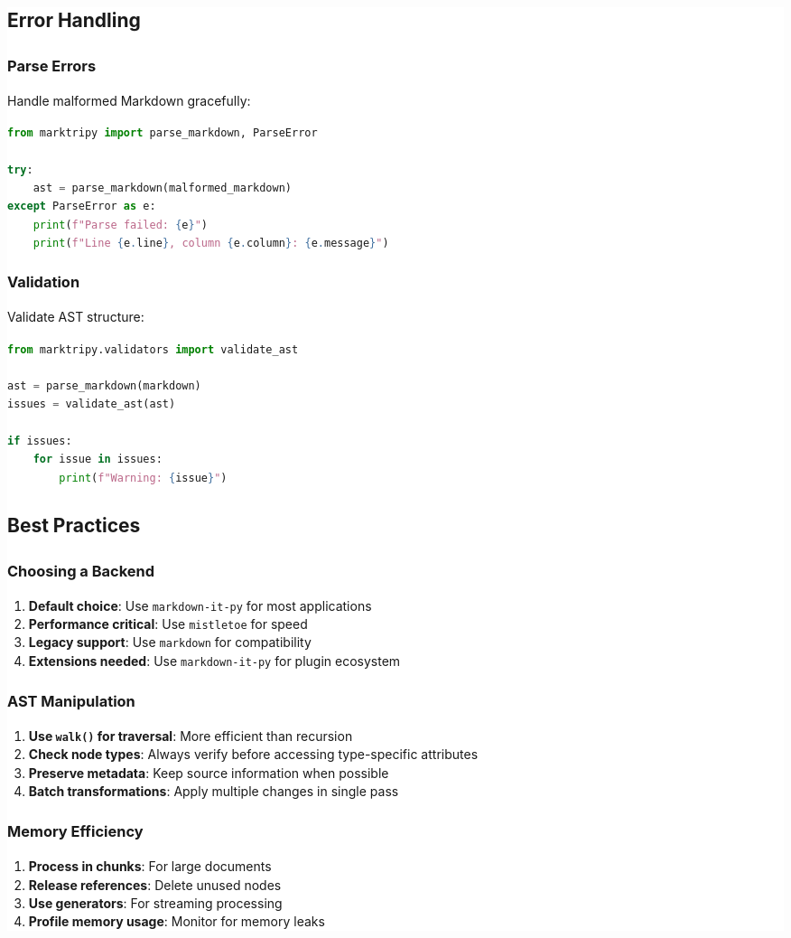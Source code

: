 ## Error Handling

### Parse Errors

Handle malformed Markdown gracefully:

```python
from marktripy import parse_markdown, ParseError

try:
    ast = parse_markdown(malformed_markdown)
except ParseError as e:
    print(f"Parse failed: {e}")
    print(f"Line {e.line}, column {e.column}: {e.message}")
```

### Validation

Validate AST structure:

```python
from marktripy.validators import validate_ast

ast = parse_markdown(markdown)
issues = validate_ast(ast)

if issues:
    for issue in issues:
        print(f"Warning: {issue}")
```

## Best Practices

### Choosing a Backend

1. **Default choice**: Use `markdown-it-py` for most applications
2. **Performance critical**: Use `mistletoe` for speed
3. **Legacy support**: Use `markdown` for compatibility
4. **Extensions needed**: Use `markdown-it-py` for plugin ecosystem

### AST Manipulation

1. **Use `walk()` for traversal**: More efficient than recursion
2. **Check node types**: Always verify before accessing type-specific attributes
3. **Preserve metadata**: Keep source information when possible
4. **Batch transformations**: Apply multiple changes in single pass

### Memory Efficiency

1. **Process in chunks**: For large documents
2. **Release references**: Delete unused nodes
3. **Use generators**: For streaming processing
4. **Profile memory usage**: Monitor for memory leaks
